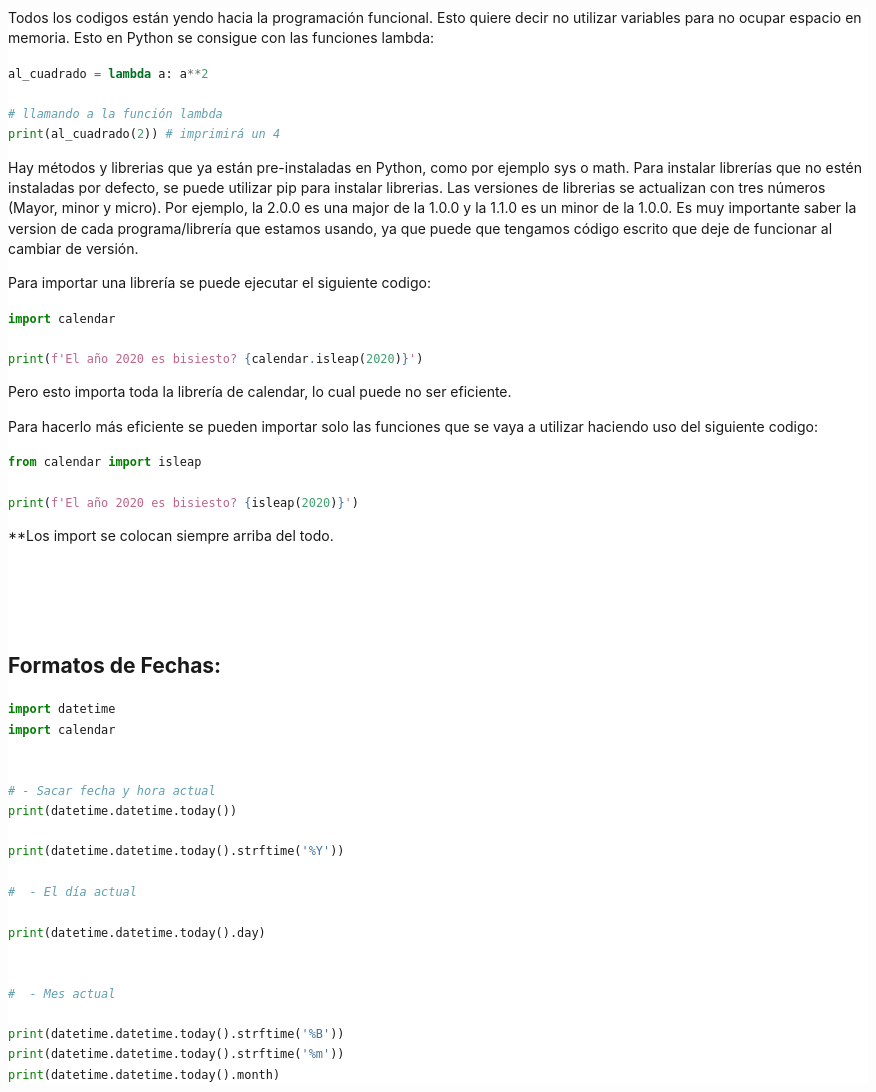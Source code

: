 

Todos los codigos están yendo hacia la programación funcional. Esto quiere decir no utilizar variables para no ocupar espacio en memoria. Esto en Python se consigue con las funciones lambda:

```py
al_cuadrado = lambda a: a**2 

# llamando a la función lambda
print(al_cuadrado(2)) # imprimirá un 4
```


Hay métodos y librerias que ya están pre-instaladas en Python, como por ejemplo sys o math. Para instalar librerías que no estén instaladas por defecto, se puede utilizar  pip para instalar librerias. Las versiones de librerias se actualizan con tres números (Mayor, minor y micro). Por ejemplo, la 2.0.0 es una major de la 1.0.0 y la 1.1.0 es un minor de la 1.0.0. Es muy importante saber la version de cada programa/librería que estamos usando, ya que puede que tengamos código escrito que deje de funcionar al cambiar de versión.



Para importar una librería se puede ejecutar el siguiente codigo:

```py
import calendar

print(f'El año 2020 es bisiesto? {calendar.isleap(2020)}')
```

Pero esto importa toda la librería de calendar, lo cual puede no ser eficiente.

Para hacerlo más eficiente se pueden importar solo las funciones que se vaya a utilizar haciendo uso del siguiente codigo:

```py
from calendar import isleap

print(f'El año 2020 es bisiesto? {isleap(2020)}')
```

**Los import se colocan siempre arriba del todo.

<br/>
<br/>
<br/>

## Formatos de Fechas:

```py
import datetime
import calendar


# - Sacar fecha y hora actual 
print(datetime.datetime.today())

print(datetime.datetime.today().strftime('%Y'))

#  - El día actual

print(datetime.datetime.today().day)


#  - Mes actual

print(datetime.datetime.today().strftime('%B'))
print(datetime.datetime.today().strftime('%m'))
print(datetime.datetime.today().month)


```